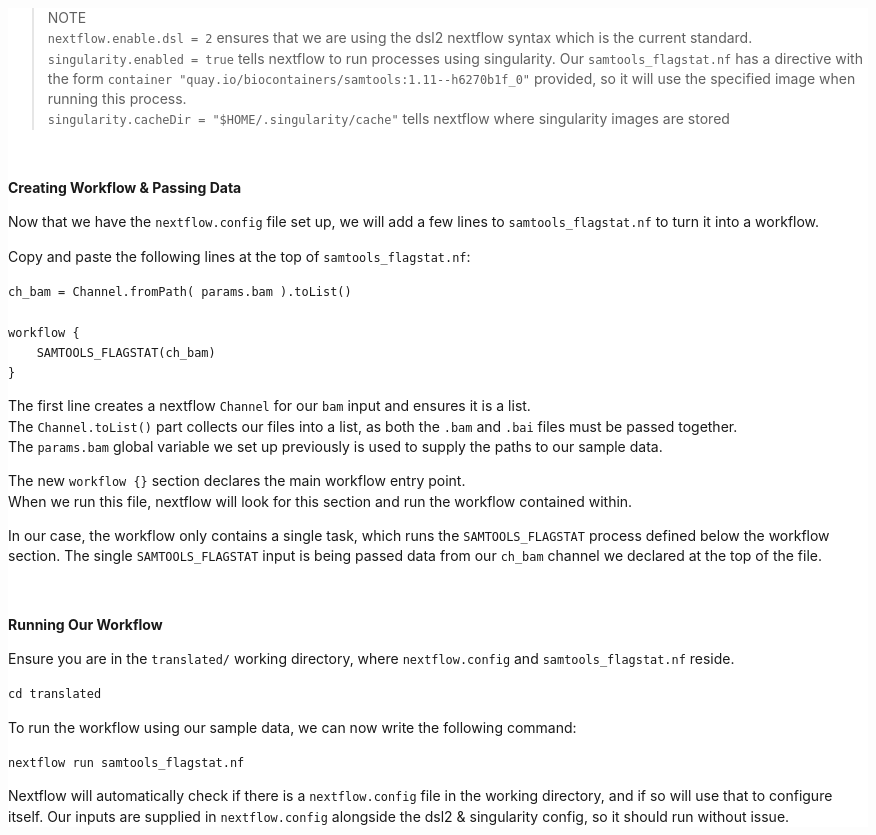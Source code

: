>NOTE<br>
>`nextflow.enable.dsl = 2` ensures that we are using the dsl2 nextflow syntax which is the current standard. <br>
>`singularity.enabled = true` tells nextflow to run processes using singularity. Our `samtools_flagstat.nf` has a directive with the form `container "quay.io/biocontainers/samtools:1.11--h6270b1f_0"` provided, so it will use the specified image when running this process. <br>
>`singularity.cacheDir = "$HOME/.singularity/cache"` tells nextflow where singularity images are stored

<br>

**Creating Workflow & Passing Data** 

Now that we have the `nextflow.config` file set up, we will add a few lines to `samtools_flagstat.nf` to turn it into a workflow. 

Copy and paste the following lines at the top of `samtools_flagstat.nf`:

```
ch_bam = Channel.fromPath( params.bam ).toList()

workflow {
    SAMTOOLS_FLAGSTAT(ch_bam)
}
```

The first line creates a nextflow `Channel` for our `bam` input and ensures it is a list. <br>
The `Channel.toList()` part collects our files into a list, as both the `.bam` and `.bai` files must be passed together. <br>
The `params.bam` global variable we set up previously is used to supply the paths to our sample data.

The new `workflow {}` section declares the main workflow entry point. <br>
When we run this file, nextflow will look for this section and run the workflow contained within. 

In our case, the workflow only contains a single task, which runs the `SAMTOOLS_FLAGSTAT` process defined below the workflow section. The single `SAMTOOLS_FLAGSTAT` input is being passed data from our `ch_bam` channel we declared at the top of the file. 

<br>

**Running Our Workflow**

Ensure you are in the `translated/` working directory, where `nextflow.config` and `samtools_flagstat.nf` reside. 

```
cd translated
```

To run the workflow using our sample data, we can now write the following command: 
```
nextflow run samtools_flagstat.nf
```

Nextflow will automatically check if there is a `nextflow.config` file in the working directory, and if so will use that to configure itself. Our inputs are supplied in `nextflow.config` alongside the dsl2 & singularity config, so it should run without issue. 
